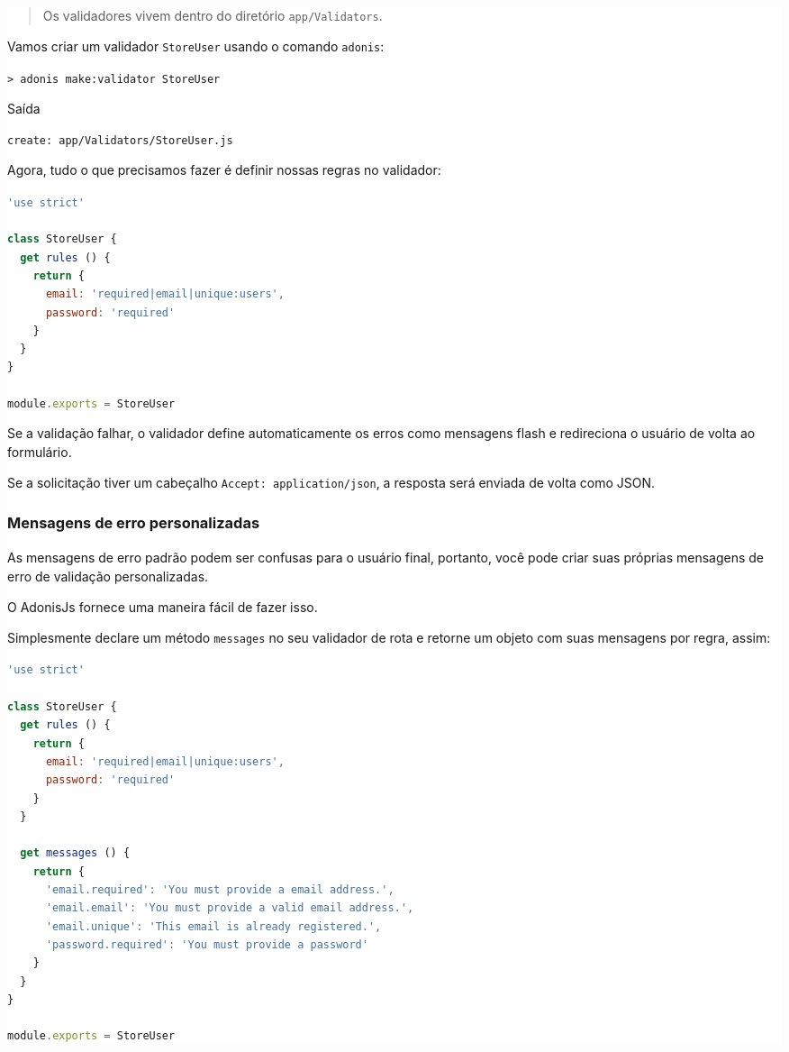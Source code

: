 > Os validadores vivem dentro do diretório `app/Validators`.

Vamos criar um validador `StoreUser` usando o comando `adonis`:

```
> adonis make:validator StoreUser
```
Saída
```
create: app/Validators/StoreUser.js
```
Agora, tudo o que precisamos fazer é definir nossas regras no validador:
``` js
'use strict'

class StoreUser {
  get rules () {
    return {
      email: 'required|email|unique:users',
      password: 'required'
    }
  }
}

module.exports = StoreUser
```

Se a validação falhar, o validador define automaticamente os erros como mensagens flash e redireciona o usuário 
de volta ao formulário.

Se a solicitação tiver um cabeçalho `Accept: application/json`, a resposta será enviada de volta como JSON.

### Mensagens de erro personalizadas
As mensagens de erro padrão podem ser confusas para o usuário final, portanto, você pode criar suas próprias mensagens de 
erro de validação personalizadas.

O AdonisJs fornece uma maneira fácil de fazer isso.

Simplesmente declare um método `messages` no seu validador de rota e retorne um objeto com suas mensagens por regra, assim:

``` js
'use strict'

class StoreUser {
  get rules () {
    return {
      email: 'required|email|unique:users',
      password: 'required'
    }
  }

  get messages () {
    return {
      'email.required': 'You must provide a email address.',
      'email.email': 'You must provide a valid email address.',
      'email.unique': 'This email is already registered.',
      'password.required': 'You must provide a password'
    }
  }
}

module.exports = StoreUser
```
